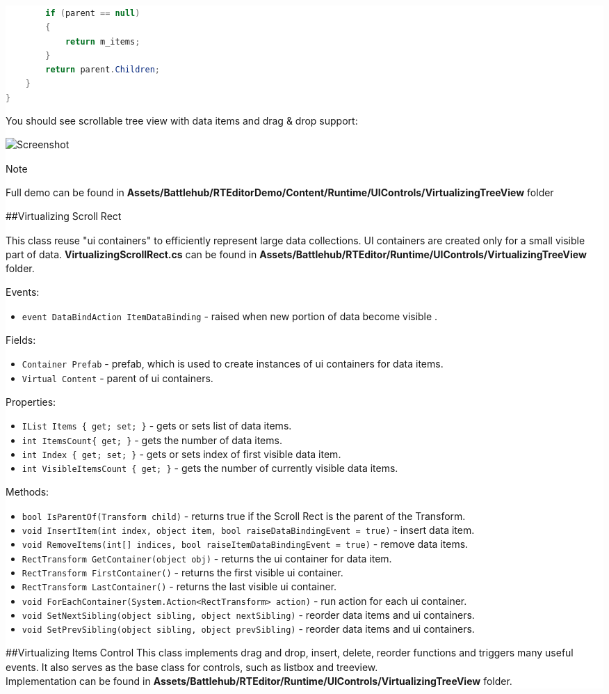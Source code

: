 ```C#
        if (parent == null)
        {
            return m_items; 
        }
        return parent.Children;
    }
}
```

You should see scrollable tree view with data items and drag & drop support:

![Screenshot](~/resources/img/vtv/get-started/get-started.png)

> [!NOTE]
> Full demo can be found in  __Assets/Battlehub/RTEditorDemo/Content/Runtime/UIControls/VirtualizingTreeView__ folder

##Virtualizing Scroll Rect

This class reuse "ui containers" to efficiently represent large data collections. UI containers are created only for a small visible part of data. 
__VirtualizingScrollRect.cs__ can be found in __Assets/Battlehub/RTEditor/Runtime/UIControls/VirtualizingTreeView__ folder.

Events: 
 
  * `event DataBindAction ItemDataBinding` - raised when new portion of data become visible .
 
Fields:

  * `Container Prefab` - prefab, which is used to create instances of ui containers for data items.
  * `Virtual Content` - parent of ui containers. 
  
Properties: 
 
  * `IList Items { get; set; }` - gets or sets list of data items.
  * `int ItemsCount{ get; }` -  gets the number of data items.
  * `int Index { get; set; }` - gets or sets index of first visible data item.
  * `int VisibleItemsCount { get; }` - gets the number of currently visible data items.
  
Methods: 
 
  * `bool IsParentOf(Transform child)` -  returns true if the Scroll Rect is the parent of the Transform.
  * `void InsertItem(int index, object item, bool raiseDataBindingEvent = true)` - insert data item.
  * `void RemoveItems(int[] indices, bool raiseItemDataBindingEvent = true)` - remove data items.
  * `RectTransform GetContainer(object obj)` - returns the ui container for data item.
  * `RectTransform FirstContainer()` - returns the first visible ui container.
  * `RectTransform LastContainer()` - returns the last visible ui container.
  * `void ForEachContainer(System.Action<RectTransform> action)` - run action for each ui container.
  * `void SetNextSibling(object sibling, object nextSibling)` - reorder data items and ui containers.
  * `void SetPrevSibling(object sibling, object prevSibling)` - reorder data items and ui containers.
 
##Virtualizing Items Control
This class implements drag and drop, insert, delete, reorder functions and triggers many useful events. It also serves as the base class for controls, such as listbox and treeview.  
Implementation can be found in __Assets/Battlehub/RTEditor/Runtime/UIControls/VirtualizingTreeView__ folder.
